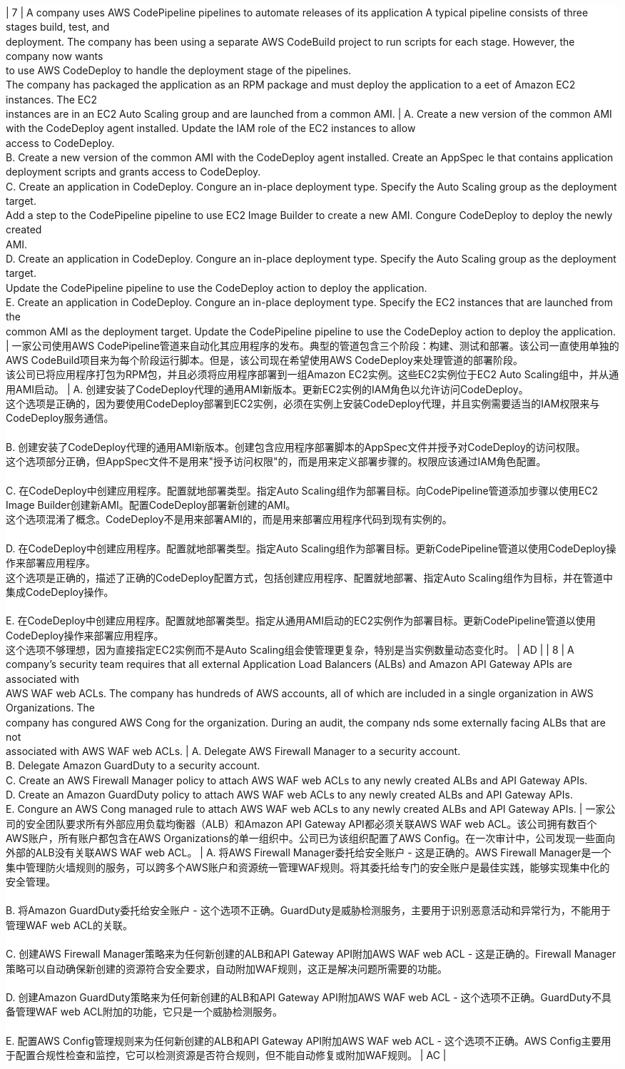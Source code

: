 | 7 | A company uses AWS CodePipeline pipelines to automate releases of its application A typical pipeline consists of three stages build, test, and<br>deployment. The company has been using a separate AWS CodeBuild project to run scripts for each stage. However, the company now wants<br>to use AWS CodeDeploy to handle the deployment stage of the pipelines.<br>The company has packaged the application as an RPM package and must deploy the application to a eet of Amazon EC2 instances. The EC2<br>instances are in an EC2 Auto Scaling group and are launched from a common AMI. | A. Create a new version of the common AMI with the CodeDeploy agent installed. Update the IAM role of the EC2 instances to allow<br>access to CodeDeploy.<br>B. Create a new version of the common AMI with the CodeDeploy agent installed. Create an AppSpec le that contains application<br>deployment scripts and grants access to CodeDeploy.<br>C. Create an application in CodeDeploy. Congure an in-place deployment type. Specify the Auto Scaling group as the deployment target.<br>Add a step to the CodePipeline pipeline to use EC2 Image Builder to create a new AMI. Congure CodeDeploy to deploy the newly created<br>AMI.<br>D. Create an application in CodeDeploy. Congure an in-place deployment type. Specify the Auto Scaling group as the deployment target.<br>Update the CodePipeline pipeline to use the CodeDeploy action to deploy the application.<br>E. Create an application in CodeDeploy. Congure an in-place deployment type. Specify the EC2 instances that are launched from the<br>common AMI as the deployment target. Update the CodePipeline pipeline to use the CodeDeploy action to deploy the application. | 一家公司使用AWS CodePipeline管道来自动化其应用程序的发布。典型的管道包含三个阶段：构建、测试和部署。该公司一直使用单独的AWS CodeBuild项目来为每个阶段运行脚本。但是，该公司现在希望使用AWS CodeDeploy来处理管道的部署阶段。<br>该公司已将应用程序打包为RPM包，并且必须将应用程序部署到一组Amazon EC2实例。这些EC2实例位于EC2 Auto Scaling组中，并从通用AMI启动。 | A. 创建安装了CodeDeploy代理的通用AMI新版本。更新EC2实例的IAM角色以允许访问CodeDeploy。<br>这个选项是正确的，因为要使用CodeDeploy部署到EC2实例，必须在实例上安装CodeDeploy代理，并且实例需要适当的IAM权限来与CodeDeploy服务通信。<br><br>B. 创建安装了CodeDeploy代理的通用AMI新版本。创建包含应用程序部署脚本的AppSpec文件并授予对CodeDeploy的访问权限。<br>这个选项部分正确，但AppSpec文件不是用来"授予访问权限"的，而是用来定义部署步骤的。权限应该通过IAM角色配置。<br><br>C. 在CodeDeploy中创建应用程序。配置就地部署类型。指定Auto Scaling组作为部署目标。向CodePipeline管道添加步骤以使用EC2 Image Builder创建新AMI。配置CodeDeploy部署新创建的AMI。<br>这个选项混淆了概念。CodeDeploy不是用来部署AMI的，而是用来部署应用程序代码到现有实例的。<br><br>D. 在CodeDeploy中创建应用程序。配置就地部署类型。指定Auto Scaling组作为部署目标。更新CodePipeline管道以使用CodeDeploy操作来部署应用程序。<br>这个选项是正确的，描述了正确的CodeDeploy配置方式，包括创建应用程序、配置就地部署、指定Auto Scaling组作为目标，并在管道中集成CodeDeploy操作。<br><br>E. 在CodeDeploy中创建应用程序。配置就地部署类型。指定从通用AMI启动的EC2实例作为部署目标。更新CodePipeline管道以使用CodeDeploy操作来部署应用程序。<br>这个选项不够理想，因为直接指定EC2实例而不是Auto Scaling组会使管理更复杂，特别是当实例数量动态变化时。 | AD |
| 8 | A company’s security team requires that all external Application Load Balancers (ALBs) and Amazon API Gateway APIs are associated with<br>AWS WAF web ACLs. The company has hundreds of AWS accounts, all of which are included in a single organization in AWS Organizations. The<br>company has congured AWS Cong for the organization. During an audit, the company nds some externally facing ALBs that are not<br>associated with AWS WAF web ACLs. | A. Delegate AWS Firewall Manager to a security account.<br>B. Delegate Amazon GuardDuty to a security account.<br>C. Create an AWS Firewall Manager policy to attach AWS WAF web ACLs to any newly created ALBs and API Gateway APIs.<br>D. Create an Amazon GuardDuty policy to attach AWS WAF web ACLs to any newly created ALBs and API Gateway APIs.<br>E. Congure an AWS Cong managed rule to attach AWS WAF web ACLs to any newly created ALBs and API Gateway APIs. | 一家公司的安全团队要求所有外部应用负载均衡器（ALB）和Amazon API Gateway API都必须关联AWS WAF web ACL。该公司拥有数百个AWS账户，所有账户都包含在AWS Organizations的单一组织中。公司已为该组织配置了AWS Config。在一次审计中，公司发现一些面向外部的ALB没有关联AWS WAF web ACL。 | A. 将AWS Firewall Manager委托给安全账户 - 这是正确的。AWS Firewall Manager是一个集中管理防火墙规则的服务，可以跨多个AWS账户和资源统一管理WAF规则。将其委托给专门的安全账户是最佳实践，能够实现集中化的安全管理。<br><br>B. 将Amazon GuardDuty委托给安全账户 - 这个选项不正确。GuardDuty是威胁检测服务，主要用于识别恶意活动和异常行为，不能用于管理WAF web ACL的关联。<br><br>C. 创建AWS Firewall Manager策略来为任何新创建的ALB和API Gateway API附加AWS WAF web ACL - 这是正确的。Firewall Manager策略可以自动确保新创建的资源符合安全要求，自动附加WAF规则，这正是解决问题所需要的功能。<br><br>D. 创建Amazon GuardDuty策略来为任何新创建的ALB和API Gateway API附加AWS WAF web ACL - 这个选项不正确。GuardDuty不具备管理WAF web ACL附加的功能，它只是一个威胁检测服务。<br><br>E. 配置AWS Config管理规则来为任何新创建的ALB和API Gateway API附加AWS WAF web ACL - 这个选项不正确。AWS Config主要用于配置合规性检查和监控，它可以检测资源是否符合规则，但不能自动修复或附加WAF规则。 | AC |